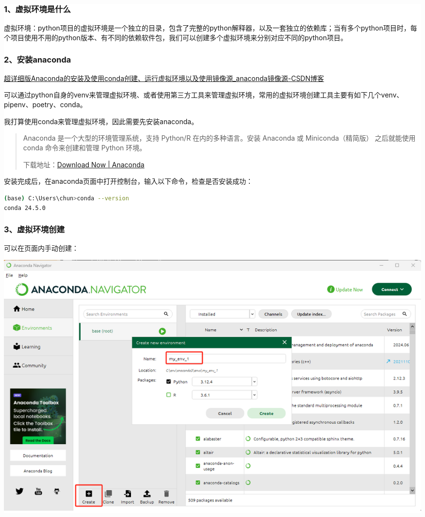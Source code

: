 

### 1、虚拟环境是什么

虚拟环境：python项目的虚拟环境是一个独立的目录，包含了完整的python解释器，以及一套独立的依赖库；当有多个python项目时，每个项目使用不用的python版本、有不同的依赖软件包，我们可以创建多个虚拟环境来分别对应不同的python项目。



### 2、安装anaconda

[超详细版Anaconda的安装及使用conda创建、运行虚拟环境以及使用镜像源_anaconda镜像源-CSDN博客](https://blog.csdn.net/weixin_73800108/article/details/137296446)

可以通过python自身的venv来管理虚拟环境、或者使用第三方工具来管理虚拟环境，常用的虚拟环境创建工具主要有如下几个venv、pipenv、poetry、conda。

我打算使用conda来管理虚拟环境，因此需要先安装anaconda。

> Anaconda 是一个大型的环境管理系统，支持 Python/R 在内的多种语言。安装 Anaconda 或 Miniconda（精简版） 之后就能使用 conda 命令来创建和管理 Python 环境。
>
> 下载地址：[Download Now | Anaconda](https://www.anaconda.com/download/success)

安装完成后，在anaconda页面中打开控制台，输入以下命令，检查是否安装成功：

```bash
(base) C:\Users\chun>conda --version
conda 24.5.0
```



### 3、虚拟环境创建

可以在页面内手动创建：

![image-20240723182519237](assets/image-20240723182519237.png)
